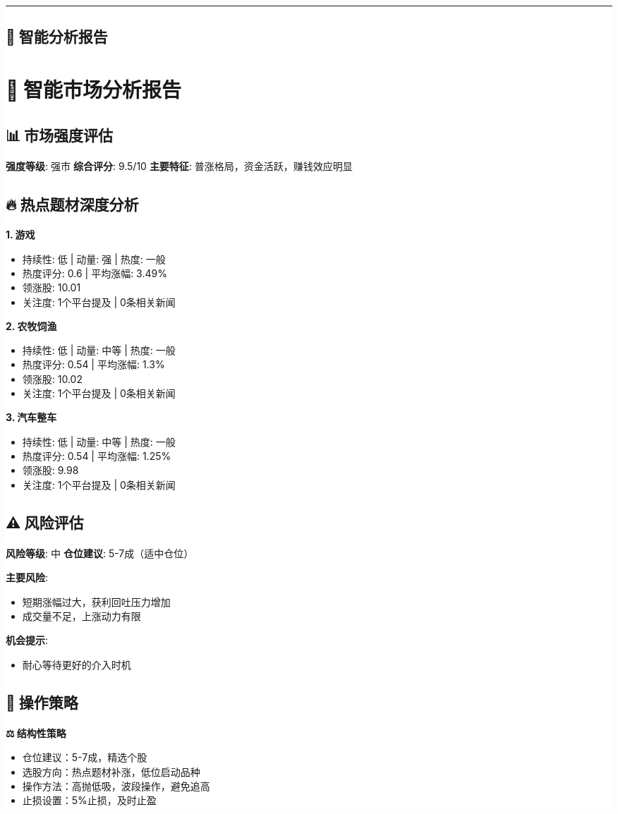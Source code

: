 
---

## 🤖 智能分析报告

# 🤖 智能市场分析报告

## 📊 市场强度评估
**强度等级**: 强市
**综合评分**: 9.5/10
**主要特征**: 普涨格局，资金活跃，赚钱效应明显

## 🔥 热点题材深度分析

**1. 游戏**
- 持续性: 低 | 动量: 强 | 热度: 一般
- 热度评分: 0.6 | 平均涨幅: 3.49%
- 领涨股: 10.01
- 关注度: 1个平台提及 | 0条相关新闻


**2. 农牧饲渔**
- 持续性: 低 | 动量: 中等 | 热度: 一般
- 热度评分: 0.54 | 平均涨幅: 1.3%
- 领涨股: 10.02
- 关注度: 1个平台提及 | 0条相关新闻


**3. 汽车整车**
- 持续性: 低 | 动量: 中等 | 热度: 一般
- 热度评分: 0.54 | 平均涨幅: 1.25%
- 领涨股: 9.98
- 关注度: 1个平台提及 | 0条相关新闻



## ⚠️ 风险评估
**风险等级**: 中
**仓位建议**: 5-7成（适中仓位）

**主要风险**:
- 短期涨幅过大，获利回吐压力增加
- 成交量不足，上涨动力有限

**机会提示**:
- 耐心等待更好的介入时机

## 🎯 操作策略

**⚖️ 结构性策略**
- 仓位建议：5-7成，精选个股
- 选股方向：热点题材补涨，低位启动品种
- 操作方法：高抛低吸，波段操作，避免追高
- 止损设置：5%止损，及时止盈
